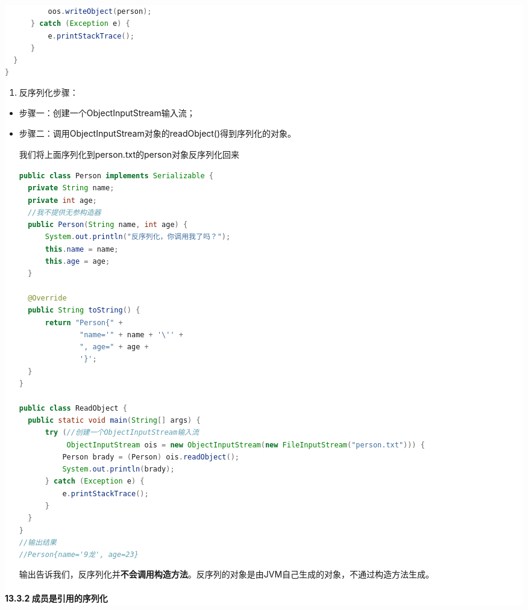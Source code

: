   ```java
            oos.writeObject(person);
        } catch (Exception e) {
            e.printStackTrace();
        }
    }
  }
  ```

1. 反序列化步骤：

- 步骤一：创建一个ObjectInputStream输入流；

- 步骤二：调用ObjectInputStream对象的readObject()得到序列化的对象。

  我们将上面序列化到person.txt的person对象反序列化回来

  ```java
  public class Person implements Serializable {
    private String name;
    private int age;
    //我不提供无参构造器
    public Person(String name, int age) {
        System.out.println("反序列化，你调用我了吗？");
        this.name = name;
        this.age = age;
    }
  
    @Override
    public String toString() {
        return "Person{" +
                "name='" + name + '\'' +
                ", age=" + age +
                '}';
    }
  }
  
  public class ReadObject {
    public static void main(String[] args) {
        try (//创建一个ObjectInputStream输入流
             ObjectInputStream ois = new ObjectInputStream(new FileInputStream("person.txt"))) {
            Person brady = (Person) ois.readObject();
            System.out.println(brady);
        } catch (Exception e) {
            e.printStackTrace();
        }
    }
  }
  //输出结果
  //Person{name='9龙', age=23}
  ```

  输出告诉我们，反序列化并**不会调用构造方法**。反序列的对象是由JVM自己生成的对象，不通过构造方法生成。

#### 13.3.2 成员是引用的序列化
